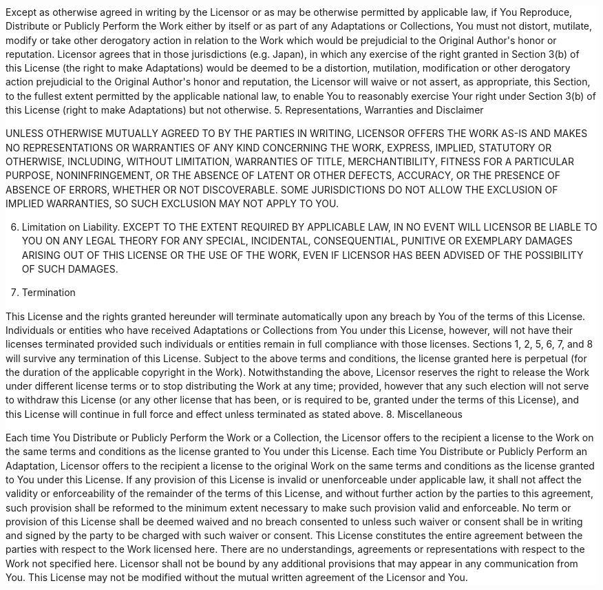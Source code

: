Except as otherwise agreed in writing by the Licensor or as may be otherwise permitted by applicable law, if You Reproduce, Distribute or Publicly Perform the Work either by itself or as part of any Adaptations or Collections, You must not distort, mutilate, modify or take other derogatory action in relation to the Work which would be prejudicial to the Original Author's honor or reputation. Licensor agrees that in those jurisdictions (e.g. Japan), in which any exercise of the right granted in Section 3(b) of this License (the right to make Adaptations) would be deemed to be a distortion, mutilation, modification or other derogatory action prejudicial to the Original Author's honor and reputation, the Licensor will waive or not assert, as appropriate, this Section, to the fullest extent permitted by the applicable national law, to enable You to reasonably exercise Your right under Section 3(b) of this License (right to make Adaptations) but not otherwise.
5. Representations, Warranties and Disclaimer

UNLESS OTHERWISE MUTUALLY AGREED TO BY THE PARTIES IN WRITING, LICENSOR OFFERS THE WORK AS-IS AND MAKES NO REPRESENTATIONS OR WARRANTIES OF ANY KIND CONCERNING THE WORK, EXPRESS, IMPLIED, STATUTORY OR OTHERWISE, INCLUDING, WITHOUT LIMITATION, WARRANTIES OF TITLE, MERCHANTIBILITY, FITNESS FOR A PARTICULAR PURPOSE, NONINFRINGEMENT, OR THE ABSENCE OF LATENT OR OTHER DEFECTS, ACCURACY, OR THE PRESENCE OF ABSENCE OF ERRORS, WHETHER OR NOT DISCOVERABLE. SOME JURISDICTIONS DO NOT ALLOW THE EXCLUSION OF IMPLIED WARRANTIES, SO SUCH EXCLUSION MAY NOT APPLY TO YOU.

6. Limitation on Liability. EXCEPT TO THE EXTENT REQUIRED BY APPLICABLE LAW, IN NO EVENT WILL LICENSOR BE LIABLE TO YOU ON ANY LEGAL THEORY FOR ANY SPECIAL, INCIDENTAL, CONSEQUENTIAL, PUNITIVE OR EXEMPLARY DAMAGES ARISING OUT OF THIS LICENSE OR THE USE OF THE WORK, EVEN IF LICENSOR HAS BEEN ADVISED OF THE POSSIBILITY OF SUCH DAMAGES.

7. Termination

This License and the rights granted hereunder will terminate automatically upon any breach by You of the terms of this License. Individuals or entities who have received Adaptations or Collections from You under this License, however, will not have their licenses terminated provided such individuals or entities remain in full compliance with those licenses. Sections 1, 2, 5, 6, 7, and 8 will survive any termination of this License.
Subject to the above terms and conditions, the license granted here is perpetual (for the duration of the applicable copyright in the Work). Notwithstanding the above, Licensor reserves the right to release the Work under different license terms or to stop distributing the Work at any time; provided, however that any such election will not serve to withdraw this License (or any other license that has been, or is required to be, granted under the terms of this License), and this License will continue in full force and effect unless terminated as stated above.
8. Miscellaneous

Each time You Distribute or Publicly Perform the Work or a Collection, the Licensor offers to the recipient a license to the Work on the same terms and conditions as the license granted to You under this License.
Each time You Distribute or Publicly Perform an Adaptation, Licensor offers to the recipient a license to the original Work on the same terms and conditions as the license granted to You under this License.
If any provision of this License is invalid or unenforceable under applicable law, it shall not affect the validity or enforceability of the remainder of the terms of this License, and without further action by the parties to this agreement, such provision shall be reformed to the minimum extent necessary to make such provision valid and enforceable.
No term or provision of this License shall be deemed waived and no breach consented to unless such waiver or consent shall be in writing and signed by the party to be charged with such waiver or consent.
This License constitutes the entire agreement between the parties with respect to the Work licensed here. There are no understandings, agreements or representations with respect to the Work not specified here. Licensor shall not be bound by any additional provisions that may appear in any communication from You. This License may not be modified without the mutual written agreement of the Licensor and You.